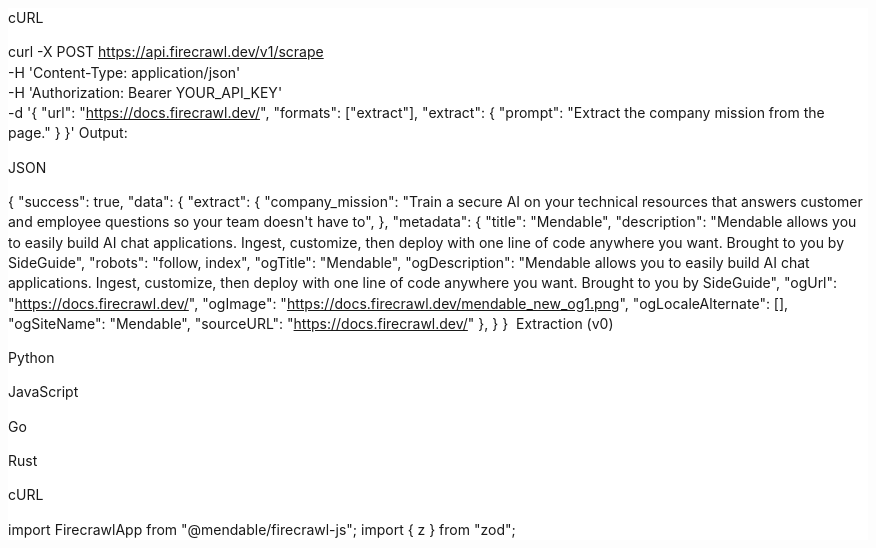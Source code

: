 
cURL

curl -X POST https://api.firecrawl.dev/v1/scrape \
    -H 'Content-Type: application/json' \
    -H 'Authorization: Bearer YOUR_API_KEY' \
    -d '{
      "url": "https://docs.firecrawl.dev/",
      "formats": ["extract"],
      "extract": {
        "prompt": "Extract the company mission from the page."
      }
    }'
Output:

JSON

{
    "success": true,
    "data": {
      "extract": {
        "company_mission": "Train a secure AI on your technical resources that answers customer and employee questions so your team doesn't have to",
      },
      "metadata": {
        "title": "Mendable",
        "description": "Mendable allows you to easily build AI chat applications. Ingest, customize, then deploy with one line of code anywhere you want. Brought to you by SideGuide",
        "robots": "follow, index",
        "ogTitle": "Mendable",
        "ogDescription": "Mendable allows you to easily build AI chat applications. Ingest, customize, then deploy with one line of code anywhere you want. Brought to you by SideGuide",
        "ogUrl": "https://docs.firecrawl.dev/",
        "ogImage": "https://docs.firecrawl.dev/mendable_new_og1.png",
        "ogLocaleAlternate": [],
        "ogSiteName": "Mendable",
        "sourceURL": "https://docs.firecrawl.dev/"
      },
    }
}
​
Extraction (v0)

Python

JavaScript

Go

Rust

cURL

import FirecrawlApp from "@mendable/firecrawl-js";
import { z } from "zod";
